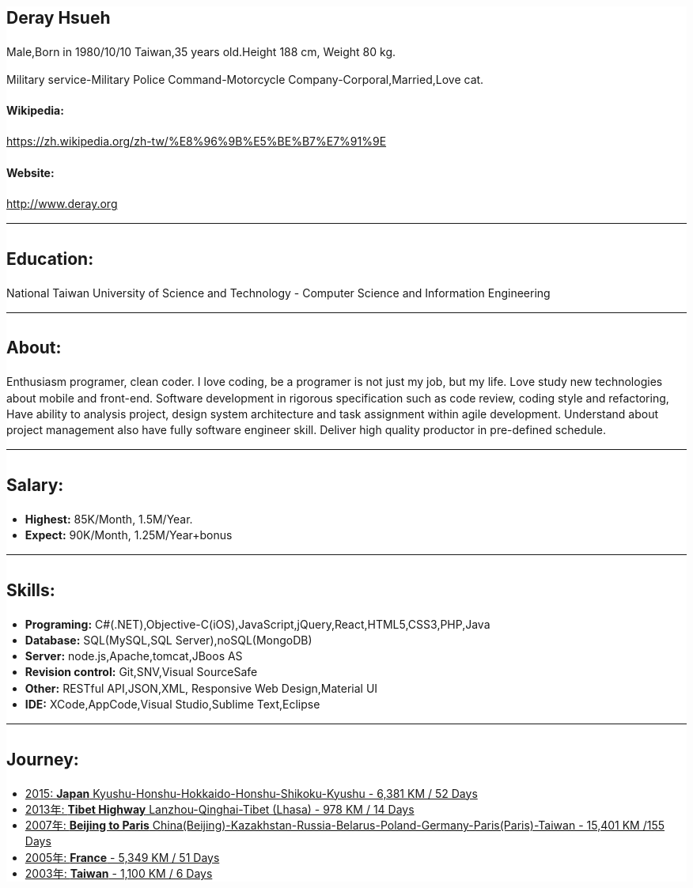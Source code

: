 ## Deray Hsueh
Male,Born in 1980/10/10 Taiwan,35 years old.Height 188 cm, Weight 80 kg.

Military service-Military Police Command-Motorcycle Company-Corporal,Married,Love cat.

#### Wikipedia:
https://zh.wikipedia.org/zh-tw/%E8%96%9B%E5%BE%B7%E7%91%9E

#### Website:
http://www.deray.org

---
## Education:
National Taiwan University of Science and Technology - Computer Science and Information Engineering

---
## About:
Enthusiasm programer, clean coder. I love coding, be a programer is not just my job, but my life. Love study new technologies about mobile and front-end. Software development in rigorous specification such as code review, coding style and refactoring, Have ability to analysis project, design system architecture and task assignment within agile development. Understand about project management also have fully software engineer skill. Deliver high quality productor in pre-defined schedule.

---
## Salary:
* **Highest:** 85K/Month, 1.5M/Year.
* **Expect:** 90K/Month, 1.25M/Year+bonus

---
## Skills:
* **Programing:** C#(.NET),Objective-C(iOS),JavaScript,jQuery,React,HTML5,CSS3,PHP,Java
* **Database:** SQL(MySQL,SQL Server),noSQL(MongoDB)
* **Server:** node.js,Apache,tomcat,JBoos AS
* **Revision control:** Git,SNV,Visual SourceSafe
* **Other:** RESTful API,JSON,XML, Responsive Web Design,Material UI
* **IDE:** XCode,AppCode,Visual Studio,Sublime Text,Eclipse

---
## Journey:
* [2015: **Japan** Kyushu-Honshu-Hokkaido-Honshu-Shikoku-Kyushu - 6,381 KM / 52 Days](http://nippon.deray.org/)
* [2013年: **Tibet Highway** Lanzhou-Qinghai-Tibet (Lhasa) - 978 KM / 14 Days](http://blog.deray.org/tibet/)
* [2007年: **Beijing to Paris** China(Beijing)-Kazakhstan-Russia-Belarus-Poland-Germany-Paris(Paris)-Taiwan - 15,401 KM /155 Days](http://btp.deray.org/)
* [2005年: **France** - 5,349 KM / 51 Days](http://france.deray.org/)
* [2003年: **Taiwan** - 1,100 KM / 6 Days](http://bicycle.deray.org/)
